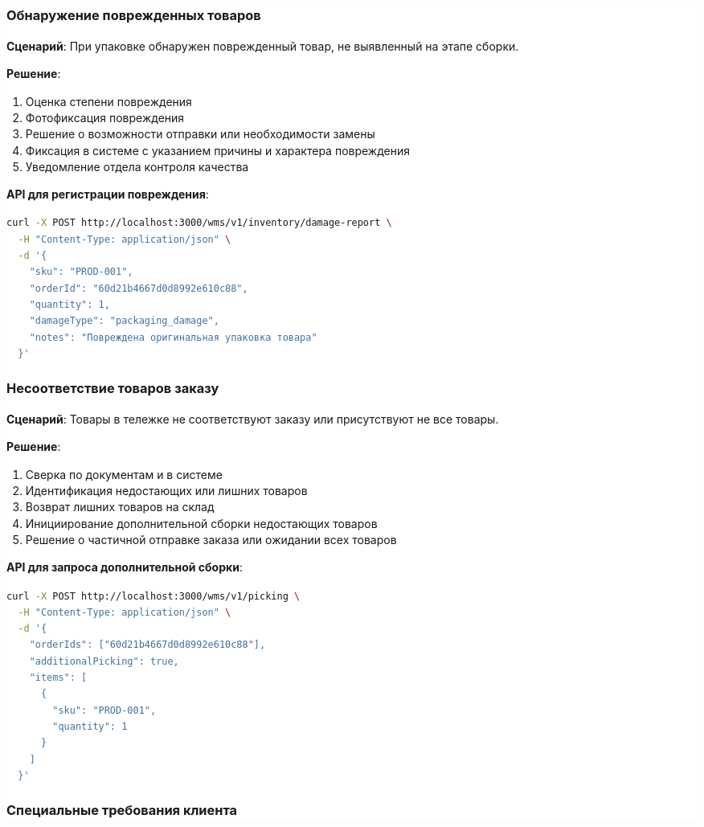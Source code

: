 ### Обнаружение поврежденных товаров

**Сценарий**: При упаковке обнаружен поврежденный товар, не выявленный на этапе сборки.

**Решение**:

1. Оценка степени повреждения
2. Фотофиксация повреждения
3. Решение о возможности отправки или необходимости замены
4. Фиксация в системе с указанием причины и характера повреждения
5. Уведомление отдела контроля качества

**API для регистрации повреждения**:

```bash
curl -X POST http://localhost:3000/wms/v1/inventory/damage-report \
  -H "Content-Type: application/json" \
  -d '{
    "sku": "PROD-001",
    "orderId": "60d21b4667d0d8992e610c88",
    "quantity": 1,
    "damageType": "packaging_damage",
    "notes": "Повреждена оригинальная упаковка товара"
  }'
```

### Несоответствие товаров заказу

**Сценарий**: Товары в тележке не соответствуют заказу или присутствуют не все товары.

**Решение**:

1. Сверка по документам и в системе
2. Идентификация недостающих или лишних товаров
3. Возврат лишних товаров на склад
4. Инициирование дополнительной сборки недостающих товаров
5. Решение о частичной отправке заказа или ожидании всех товаров

**API для запроса дополнительной сборки**:

```bash
curl -X POST http://localhost:3000/wms/v1/picking \
  -H "Content-Type: application/json" \
  -d '{
    "orderIds": ["60d21b4667d0d8992e610c88"],
    "additionalPicking": true,
    "items": [
      {
        "sku": "PROD-001",
        "quantity": 1
      }
    ]
  }'
```

### Специальные требования клиента
